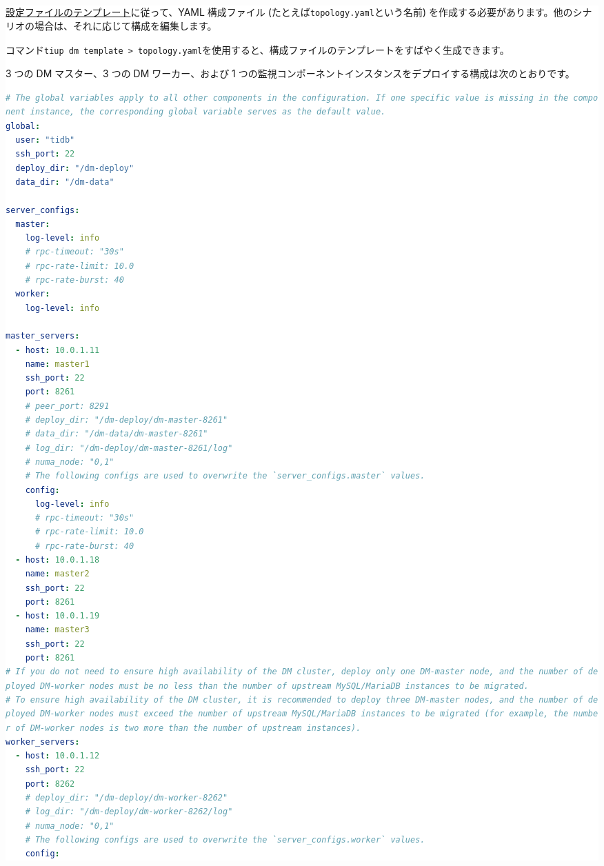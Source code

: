 [設定ファイルのテンプレート](https://github.com/pingcap/tiup/blob/master/embed/examples/dm/topology.example.yaml)に従って、YAML 構成ファイル (たとえば`topology.yaml`という名前) を作成する必要があります。他のシナリオの場合は、それに応じて構成を編集します。

コマンド`tiup dm template > topology.yaml`を使用すると、構成ファイルのテンプレートをすばやく生成できます。

3 つの DM マスター、3 つの DM ワーカー、および 1 つの監視コンポーネントインスタンスをデプロイする構成は次のとおりです。

```yaml
# The global variables apply to all other components in the configuration. If one specific value is missing in the component instance, the corresponding global variable serves as the default value.
global:
  user: "tidb"
  ssh_port: 22
  deploy_dir: "/dm-deploy"
  data_dir: "/dm-data"

server_configs:
  master:
    log-level: info
    # rpc-timeout: "30s"
    # rpc-rate-limit: 10.0
    # rpc-rate-burst: 40
  worker:
    log-level: info

master_servers:
  - host: 10.0.1.11
    name: master1
    ssh_port: 22
    port: 8261
    # peer_port: 8291
    # deploy_dir: "/dm-deploy/dm-master-8261"
    # data_dir: "/dm-data/dm-master-8261"
    # log_dir: "/dm-deploy/dm-master-8261/log"
    # numa_node: "0,1"
    # The following configs are used to overwrite the `server_configs.master` values.
    config:
      log-level: info
      # rpc-timeout: "30s"
      # rpc-rate-limit: 10.0
      # rpc-rate-burst: 40
  - host: 10.0.1.18
    name: master2
    ssh_port: 22
    port: 8261
  - host: 10.0.1.19
    name: master3
    ssh_port: 22
    port: 8261
# If you do not need to ensure high availability of the DM cluster, deploy only one DM-master node, and the number of deployed DM-worker nodes must be no less than the number of upstream MySQL/MariaDB instances to be migrated.
# To ensure high availability of the DM cluster, it is recommended to deploy three DM-master nodes, and the number of deployed DM-worker nodes must exceed the number of upstream MySQL/MariaDB instances to be migrated (for example, the number of DM-worker nodes is two more than the number of upstream instances).
worker_servers:
  - host: 10.0.1.12
    ssh_port: 22
    port: 8262
    # deploy_dir: "/dm-deploy/dm-worker-8262"
    # log_dir: "/dm-deploy/dm-worker-8262/log"
    # numa_node: "0,1"
    # The following configs are used to overwrite the `server_configs.worker` values.
    config:
```